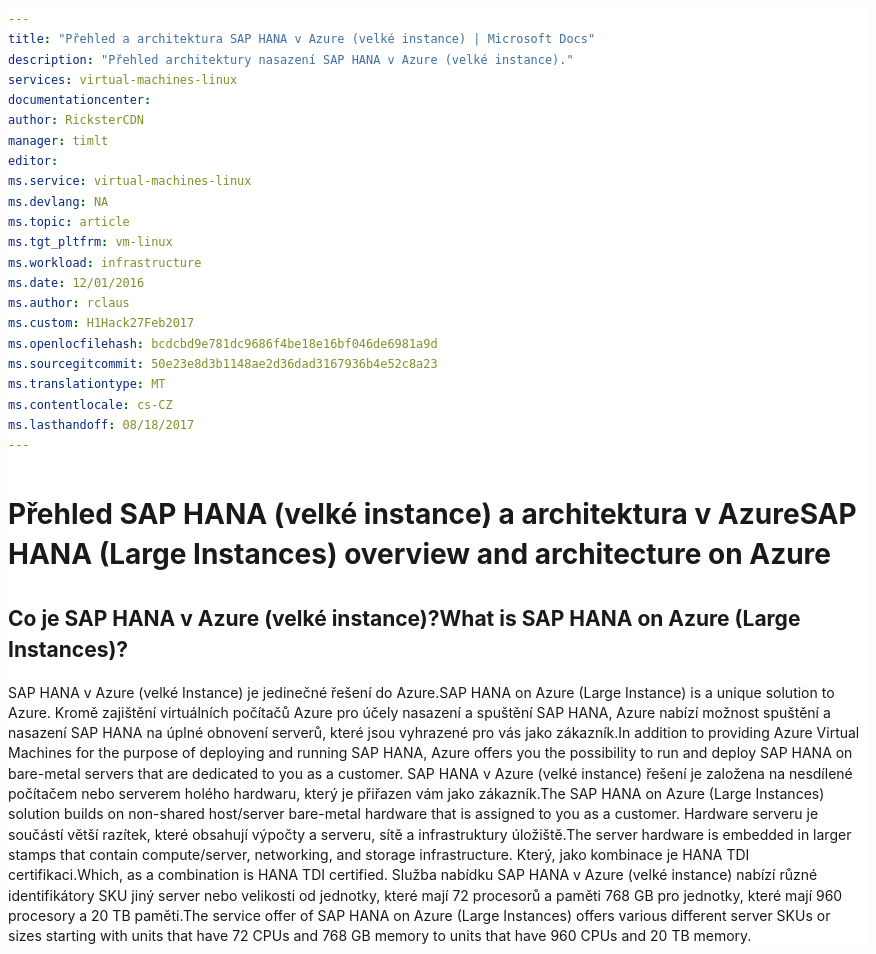 ```yaml
---
title: "Přehled a architektura SAP HANA v Azure (velké instance) | Microsoft Docs"
description: "Přehled architektury nasazení SAP HANA v Azure (velké instance)."
services: virtual-machines-linux
documentationcenter: 
author: RicksterCDN
manager: timlt
editor: 
ms.service: virtual-machines-linux
ms.devlang: NA
ms.topic: article
ms.tgt_pltfrm: vm-linux
ms.workload: infrastructure
ms.date: 12/01/2016
ms.author: rclaus
ms.custom: H1Hack27Feb2017
ms.openlocfilehash: bcdcbd9e781dc9686f4be18e16bf046de6981a9d
ms.sourcegitcommit: 50e23e8d3b1148ae2d36dad3167936b4e52c8a23
ms.translationtype: MT
ms.contentlocale: cs-CZ
ms.lasthandoff: 08/18/2017
---
```

# <a name="sap-hana-large-instances-overview-and-architecture-on-azure"></a><span data-ttu-id="c20c8-103">Přehled SAP HANA (velké instance) a architektura v Azure</span><span class="sxs-lookup"><span data-stu-id="c20c8-103">SAP HANA (Large Instances) overview and architecture on Azure</span></span>

## <a name="what-is-sap-hana-on-azure-large-instances"></a><span data-ttu-id="c20c8-104">Co je SAP HANA v Azure (velké instance)?</span><span class="sxs-lookup"><span data-stu-id="c20c8-104">What is SAP HANA on Azure (Large Instances)?</span></span>

<span data-ttu-id="c20c8-105">SAP HANA v Azure (velké Instance) je jedinečné řešení do Azure.</span><span class="sxs-lookup"><span data-stu-id="c20c8-105">SAP HANA on Azure (Large Instance) is a unique solution to Azure.</span></span> <span data-ttu-id="c20c8-106">Kromě zajištění virtuálních počítačů Azure pro účely nasazení a spuštění SAP HANA, Azure nabízí možnost spuštění a nasazení SAP HANA na úplné obnovení serverů, které jsou vyhrazené pro vás jako zákazník.</span><span class="sxs-lookup"><span data-stu-id="c20c8-106">In addition to providing Azure Virtual Machines for the purpose of deploying and running SAP HANA, Azure offers you the possibility to run and deploy SAP HANA on bare-metal servers that are dedicated to you as a customer.</span></span> <span data-ttu-id="c20c8-107">SAP HANA v Azure (velké instance) řešení je založena na nesdílené počítačem nebo serverem holého hardwaru, který je přiřazen vám jako zákazník.</span><span class="sxs-lookup"><span data-stu-id="c20c8-107">The SAP HANA on Azure (Large Instances) solution builds on non-shared host/server bare-metal hardware that is assigned to you as a customer.</span></span> <span data-ttu-id="c20c8-108">Hardware serveru je součástí větší razítek, které obsahují výpočty a serveru, sítě a infrastruktury úložiště.</span><span class="sxs-lookup"><span data-stu-id="c20c8-108">The server hardware is embedded in larger stamps that contain compute/server, networking, and storage infrastructure.</span></span> <span data-ttu-id="c20c8-109">Který, jako kombinace je HANA TDI certifikaci.</span><span class="sxs-lookup"><span data-stu-id="c20c8-109">Which, as a combination is HANA TDI certified.</span></span> <span data-ttu-id="c20c8-110">Služba nabídku SAP HANA v Azure (velké instance) nabízí různé identifikátory SKU jiný server nebo velikosti od jednotky, které mají 72 procesorů a paměti 768 GB pro jednotky, které mají 960 procesory a 20 TB paměti.</span><span class="sxs-lookup"><span data-stu-id="c20c8-110">The service offer of SAP HANA on Azure (Large Instances) offers various different server SKUs or sizes starting with units that have 72 CPUs and 768 GB memory to units that have 960 CPUs and 20 TB memory.</span></span>

